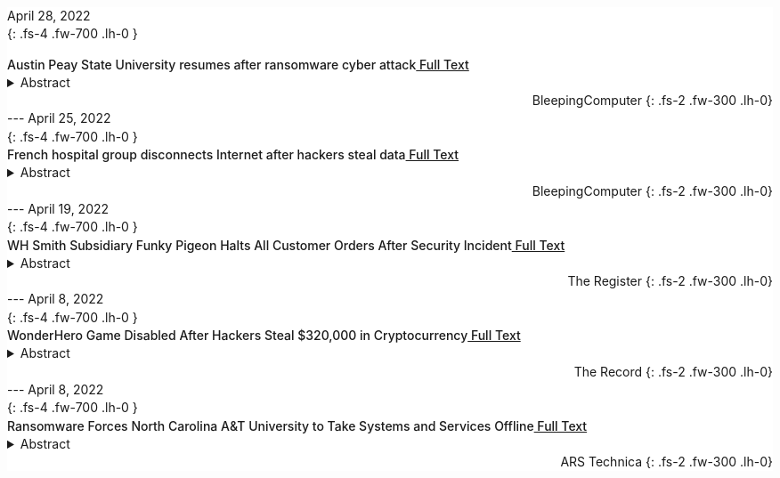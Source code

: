 April 28, 2022 <br>
{: .fs-4 .fw-700 .lh-0  }
<p style="font-weight:500; margin:0px" markdown="1">
Austin Peay State University resumes after ransomware cyber attack<a href="https://www.bleepingcomputer.com/news/security/austin-peay-state-university-resumes-after-ransomware-cyber-attack/"> Full Text</a>
</p>
<details><summary>Abstract</summary></details>
<div style="text-align: right" markdown="1">
BleepingComputer
{: .fs-2 .fw-300 .lh-0}
</div>
---
April 25, 2022 <br>
{: .fs-4 .fw-700 .lh-0  }
<p style="font-weight:500; margin:0px" markdown="1">
French hospital group disconnects Internet after hackers steal data<a href="https://www.bleepingcomputer.com/news/security/french-hospital-group-disconnects-internet-after-hackers-steal-data/"> Full Text</a>
</p>
<details><summary>Abstract</summary></details>
<div style="text-align: right" markdown="1">
BleepingComputer
{: .fs-2 .fw-300 .lh-0}
</div>
---
April 19, 2022 <br>
{: .fs-4 .fw-700 .lh-0  }
<p style="font-weight:500; margin:0px" markdown="1">
WH Smith Subsidiary Funky Pigeon Halts All Customer Orders After Security Incident<a href="https://www.theregister.com/2022/04/19/funky_pigeon_security_incident/?&amp;web_view=true"> Full Text</a>
</p>
<details><summary>Abstract</summary></details>
<div style="text-align: right" markdown="1">
The Register
{: .fs-2 .fw-300 .lh-0}
</div>
---
April 8, 2022 <br>
{: .fs-4 .fw-700 .lh-0  }
<p style="font-weight:500; margin:0px" markdown="1">
WonderHero Game Disabled After Hackers Steal $320,000 in Cryptocurrency<a href="https://therecord.media/wonderhero-game-disabled-after-hackers-steal-320000-in-cryptocurrency/?&amp;web_view=true"> Full Text</a>
</p>
<details><summary>Abstract</summary></details>
<div style="text-align: right" markdown="1">
The Record
{: .fs-2 .fw-300 .lh-0}
</div>
---
April 8, 2022 <br>
{: .fs-4 .fw-700 .lh-0  }
<p style="font-weight:500; margin:0px" markdown="1">
Ransomware Forces North Carolina A&amp;T University to Take Systems and Services Offline<a href="https://arstechnica.com/information-technology/2022/04/ransomware-sent-north-carolina-at-university-scrambling-to-restore-services/?&amp;web_view=true"> Full Text</a>
</p>
<details><summary>Abstract</summary></details>
<div style="text-align: right" markdown="1">
ARS Technica
{: .fs-2 .fw-300 .lh-0}
</div>